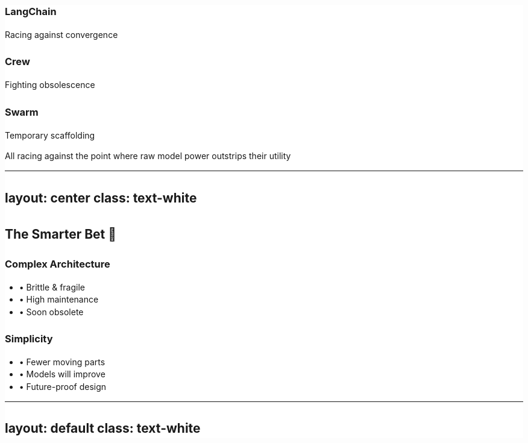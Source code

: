 <div>
  <h3 class="text-2xl gradient-text">LangChain</h3>
  <p>Racing against convergence</p>
</div>

<div>
  <h3 class="text-2xl gradient-text">Crew</h3>
  <p>Fighting obsolescence</p>
</div>

<div>
  <h3 class="text-2xl gradient-text">Swarm</h3>
  <p>Temporary scaffolding</p>
</div>

</v-clicks>

<div v-click class="mt-8 p-4 card-hover rounded-xl">
  <p class="text-lg">All racing against the point where raw model power outstrips their utility</p>
</div>

</div>

---
layout: center
class: text-white
---

## The Smarter Bet 🎯

<div class="grid grid-cols-2 gap-12 mt-12">
  <div v-click class="text-center">
    <carbon-thumbs-down class="text-6xl text-red-400 mb-4 mx-auto"/>
    <h3 class="text-2xl mb-4">Complex Architecture</h3>
    <ul class="text-left space-y-2">
      <li>• Brittle & fragile</li>
      <li>• High maintenance</li>
      <li>• Soon obsolete</li>
    </ul>
  </div>

  <div v-click class="text-center">
    <carbon-thumbs-up class="text-6xl text-green-400 mb-4 mx-auto"/>
    <h3 class="text-2xl mb-4">Simplicity</h3>
    <ul class="text-left space-y-2">
      <li>• Fewer moving parts</li>
      <li>• Models will improve</li>
      <li>• Future-proof design</li>
    </ul>
  </div>
</div>

---
layout: default
class: text-white
---
